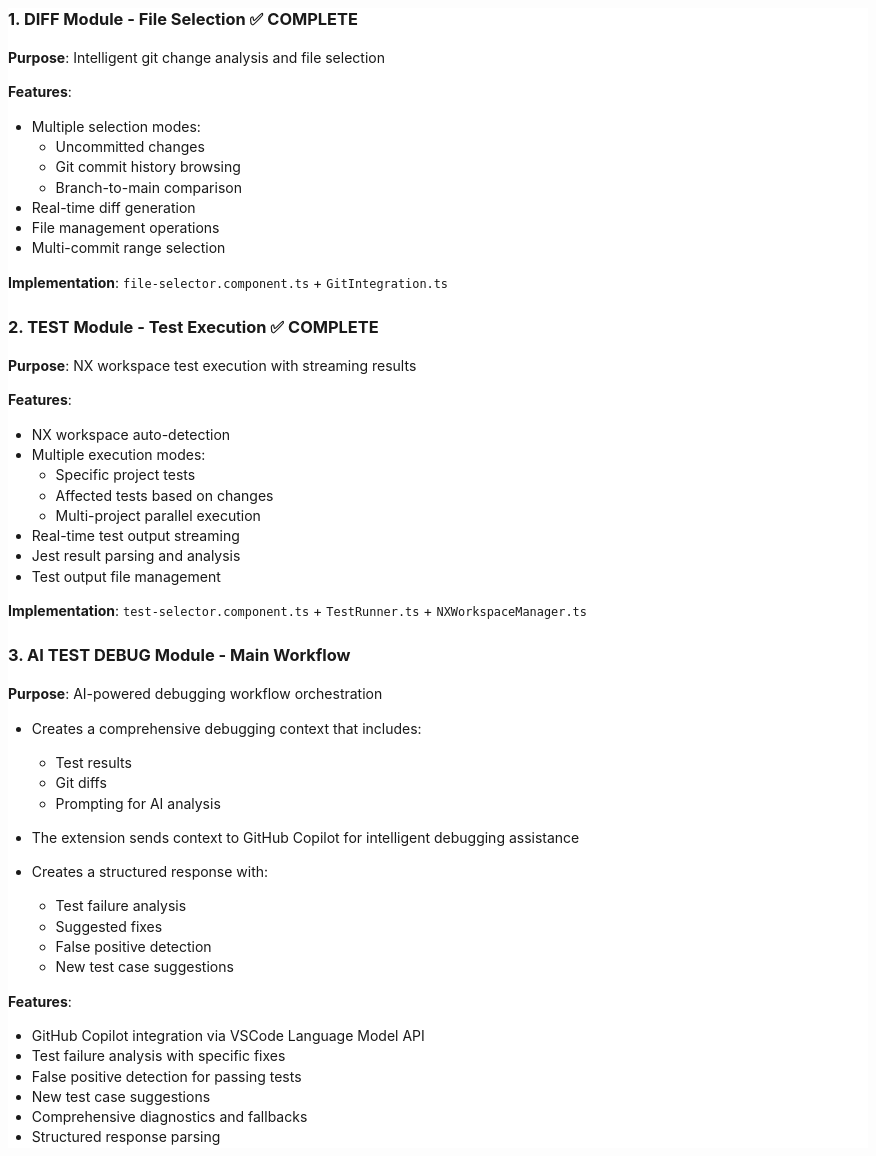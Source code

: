 ### 1. DIFF Module - File Selection ✅ COMPLETE
**Purpose**: Intelligent git change analysis and file selection

**Features**:
- Multiple selection modes:
  - Uncommitted changes
  - Git commit history browsing
  - Branch-to-main comparison
- Real-time diff generation
- File management operations
- Multi-commit range selection

**Implementation**: `file-selector.component.ts` + `GitIntegration.ts`

### 2. TEST Module - Test Execution ✅ COMPLETE
**Purpose**: NX workspace test execution with streaming results

**Features**:
- NX workspace auto-detection
- Multiple execution modes:
  - Specific project tests
  - Affected tests based on changes
  - Multi-project parallel execution
- Real-time test output streaming
- Jest result parsing and analysis
- Test output file management

**Implementation**: `test-selector.component.ts` + `TestRunner.ts` + `NXWorkspaceManager.ts`

### 3. AI TEST DEBUG Module - Main Workflow 
**Purpose**: AI-powered debugging workflow orchestration

- Creates a comprehensive debugging context that includes:
  - Test results
  - Git diffs
  - Prompting for AI analysis

- The extension sends context to GitHub Copilot for intelligent debugging assistance

- Creates a structured response with:
  - Test failure analysis
  - Suggested fixes
  - False positive detection
  - New test case suggestions


**Features**:
- GitHub Copilot integration via VSCode Language Model API
- Test failure analysis with specific fixes
- False positive detection for passing tests
- New test case suggestions
- Comprehensive diagnostics and fallbacks
- Structured response parsing
